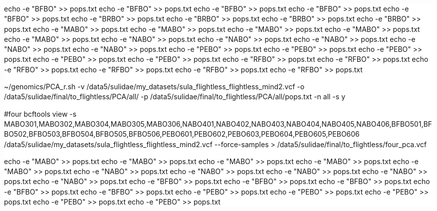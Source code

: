 echo -e "BFBO" >> pops.txt
echo -e "BFBO" >> pops.txt
echo -e "BFBO" >> pops.txt
echo -e "BFBO" >> pops.txt
echo -e "BFBO" >> pops.txt
echo -e "BRBO" >> pops.txt
echo -e "BRBO" >> pops.txt
echo -e "BRBO" >> pops.txt
echo -e "BRBO" >> pops.txt
echo -e "MABO" >> pops.txt
echo -e "MABO" >> pops.txt
echo -e "MABO" >> pops.txt
echo -e "MABO" >> pops.txt
echo -e "MABO" >> pops.txt
echo -e "NABO" >> pops.txt
echo -e "NABO" >> pops.txt
echo -e "NABO" >> pops.txt
echo -e "NABO" >> pops.txt
echo -e "NABO" >> pops.txt
echo -e "PEBO" >> pops.txt
echo -e "PEBO" >> pops.txt
echo -e "PEBO" >> pops.txt
echo -e "PEBO" >> pops.txt
echo -e "PEBO" >> pops.txt
echo -e "RFBO" >> pops.txt
echo -e "RFBO" >> pops.txt
echo -e "RFBO" >> pops.txt
echo -e "RFBO" >> pops.txt
echo -e "RFBO" >> pops.txt
echo -e "RFBO" >> pops.txt


~/genomics/PCA_r.sh -v /data5/sulidae/my_datasets/sula_flightless_flightless_mind2.vcf -o /data5/sulidae/final/to_flightless/PCA/all/ -p /data5/sulidae/final/to_flightless/PCA/all/pops.txt -n all -s y

#four
bcftools view -s MABO301,MABO302,MABO304,MABO305,MABO306,NABO401,NABO402,NABO403,NABO404,NABO405,NABO406,BFBO501,BFBO502,BFBO503,BFBO504,BFBO505,BFBO506,PEBO601,PEBO602,PEBO603,PEBO604,PEBO605,PEBO606 /data5/sulidae/my_datasets/sula_flightless_flightless_mind2.vcf --force-samples > /data5/sulidae/final/to_flightless/four_pca.vcf


echo -e "MABO" >> pops.txt
echo -e "MABO" >> pops.txt
echo -e "MABO" >> pops.txt
echo -e "MABO" >> pops.txt
echo -e "MABO" >> pops.txt
echo -e "NABO" >> pops.txt
echo -e "NABO" >> pops.txt
echo -e "NABO" >> pops.txt
echo -e "NABO" >> pops.txt
echo -e "NABO" >> pops.txt
echo -e "BFBO" >> pops.txt
echo -e "BFBO" >> pops.txt
echo -e "BFBO" >> pops.txt
echo -e "BFBO" >> pops.txt
echo -e "BFBO" >> pops.txt
echo -e "PEBO" >> pops.txt
echo -e "PEBO" >> pops.txt
echo -e "PEBO" >> pops.txt
echo -e "PEBO" >> pops.txt
echo -e "PEBO" >> pops.txt
